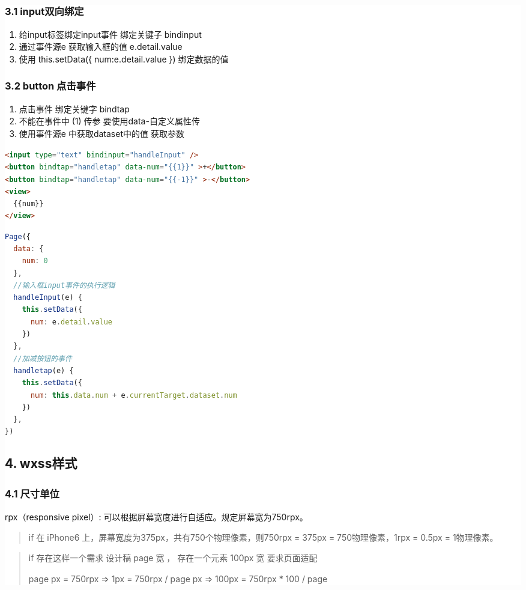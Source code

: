 ### 3.1 input双向绑定

1. 给input标签绑定input事件 绑定关键子 bindinput
2. 通过事件源e 获取输入框的值 e.detail.value
3. 使用 this.setData({ num:e.detail.value }) 绑定数据的值

### 3.2 button 点击事件

1. 点击事件 绑定关键字 bindtap
2. 不能在事件中 (1) 传参  要使用data-自定义属性传 
3. 使用事件源e 中获取dataset中的值 获取参数

~~~html
<input type="text" bindinput="handleInput" />
<button bindtap="handletap" data-num="{{1}}" >+</button>
<button bindtap="handletap" data-num="{{-1}}" >-</button>
<view>
  {{num}}
</view>
~~~

~~~js
Page({
  data: {
    num: 0
  },
  //输入框input事件的执行逻辑
  handleInput(e) {
    this.setData({
      num: e.detail.value
    })
  },
  //加减按钮的事件
  handletap(e) {
    this.setData({
      num: this.data.num + e.currentTarget.dataset.num
    })
  },
})
~~~



## 4. wxss样式

### 4.1 尺寸单位

rpx（responsive pixel）: 可以根据屏幕宽度进行自适应。规定屏幕宽为750rpx。

> if 在 iPhone6 上，屏幕宽度为375px，共有750个物理像素，则750rpx = 375px = 750物理像素，1rpx = 0.5px = 1物理像素。

> if 存在这样一个需求 设计稿 page 宽 ， 存在一个元素 100px 宽  要求页面适配
>
> page px = 750rpx  =>  1px = 750rpx / page px  => 100px = 750rpx * 100 / page

